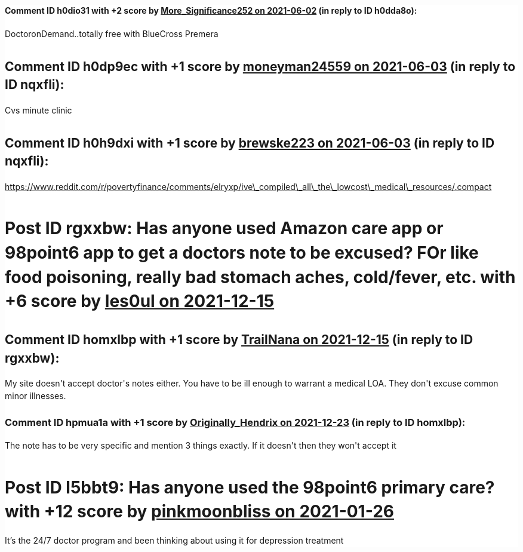 #### Comment ID h0dio31 with +2 score by [More_Significance252 on 2021-06-02](https://www.reddit.com/r/AmazonFC/comments/nqxfli/besides_using_98point6any_other_recommend_apps/h0dio31/) (in reply to ID h0dda8o):
DoctoronDemand..totally free with BlueCross Premera

## Comment ID h0dp9ec with +1 score by [moneyman24559 on 2021-06-03](https://www.reddit.com/r/AmazonFC/comments/nqxfli/besides_using_98point6any_other_recommend_apps/h0dp9ec/) (in reply to ID nqxfli):
Cvs minute clinic

## Comment ID h0h9dxi with +1 score by [brewske223 on 2021-06-03](https://www.reddit.com/r/AmazonFC/comments/nqxfli/besides_using_98point6any_other_recommend_apps/h0h9dxi/) (in reply to ID nqxfli):
https://www.reddit.com/r/povertyfinance/comments/elryxp/ive\_compiled\_all\_the\_lowcost\_medical\_resources/.compact

# Post ID rgxxbw: Has anyone used Amazon care app or 98point6 app to get a doctors note to be excused? FOr like food poisoning, really bad stomach aches, cold/fever, etc. with +6 score by [les0ul on 2021-12-15](https://www.reddit.com/r/AmazonFC/comments/rgxxbw/has_anyone_used_amazon_care_app_or_98point6_app/)


## Comment ID homxlbp with +1 score by [TrailNana on 2021-12-15](https://www.reddit.com/r/AmazonFC/comments/rgxxbw/has_anyone_used_amazon_care_app_or_98point6_app/homxlbp/) (in reply to ID rgxxbw):
My site doesn't accept doctor's notes either. You have to be ill enough to warrant a medical LOA. They don't excuse common minor illnesses.

### Comment ID hpmua1a with +1 score by [Originally_Hendrix on 2021-12-23](https://www.reddit.com/r/AmazonFC/comments/rgxxbw/has_anyone_used_amazon_care_app_or_98point6_app/hpmua1a/) (in reply to ID homxlbp):
The note has to be very specific and mention 3 things exactly. If it doesn't then they won't accept it

# Post ID l5bbt9: Has anyone used the 98point6 primary care? with +12 score by [pinkmoonbliss on 2021-01-26](https://www.reddit.com/r/Chipotle/comments/l5bbt9/has_anyone_used_the_98point6_primary_care/)
It’s the 24/7 doctor program and been thinking about using it for depression treatment

